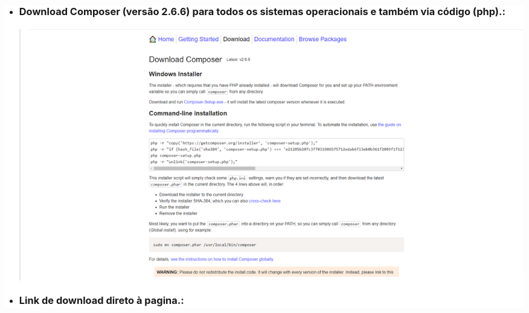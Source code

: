 * ### Download Composer (versão 2.6.6) para todos os sistemas operacionais e também via código (php).: 
>  <a href="https://getcomposer.org/download/"><img src="assets/pagComposer.png" alt="Pagina de Download Virtual Box"></a>

* ### Link de download direto à pagina.:
